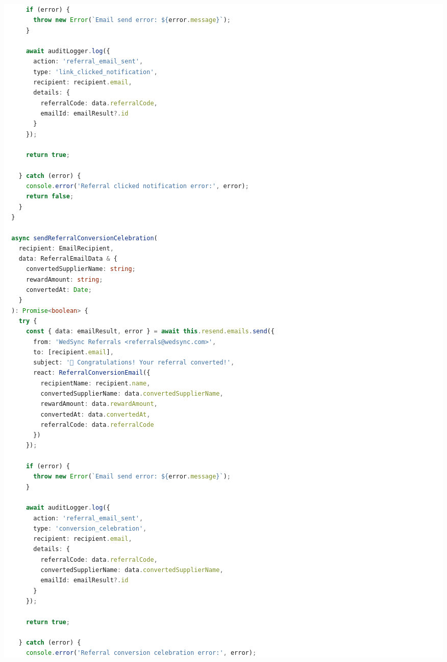 ```typescript
      if (error) {
        throw new Error(`Email send error: ${error.message}`);
      }

      await auditLogger.log({
        action: 'referral_email_sent',
        type: 'link_clicked_notification',
        recipient: recipient.email,
        details: {
          referralCode: data.referralCode,
          emailId: emailResult?.id
        }
      });

      return true;

    } catch (error) {
      console.error('Referral clicked notification error:', error);
      return false;
    }
  }

  async sendReferralConversionCelebration(
    recipient: EmailRecipient,
    data: ReferralEmailData & { 
      convertedSupplierName: string;
      rewardAmount: string;
      convertedAt: Date;
    }
  ): Promise<boolean> {
    try {
      const { data: emailResult, error } = await this.resend.emails.send({
        from: 'WedSync Referrals <referrals@wedsync.com>',
        to: [recipient.email],
        subject: '🎊 Congratulations! Your referral converted!',
        react: ReferralConversionEmail({
          recipientName: recipient.name,
          convertedSupplierName: data.convertedSupplierName,
          rewardAmount: data.rewardAmount,
          convertedAt: data.convertedAt,
          referralCode: data.referralCode
        })
      });

      if (error) {
        throw new Error(`Email send error: ${error.message}`);
      }

      await auditLogger.log({
        action: 'referral_email_sent',
        type: 'conversion_celebration',
        recipient: recipient.email,
        details: {
          referralCode: data.referralCode,
          convertedSupplierName: data.convertedSupplierName,
          emailId: emailResult?.id
        }
      });

      return true;

    } catch (error) {
      console.error('Referral conversion celebration error:', error);
```